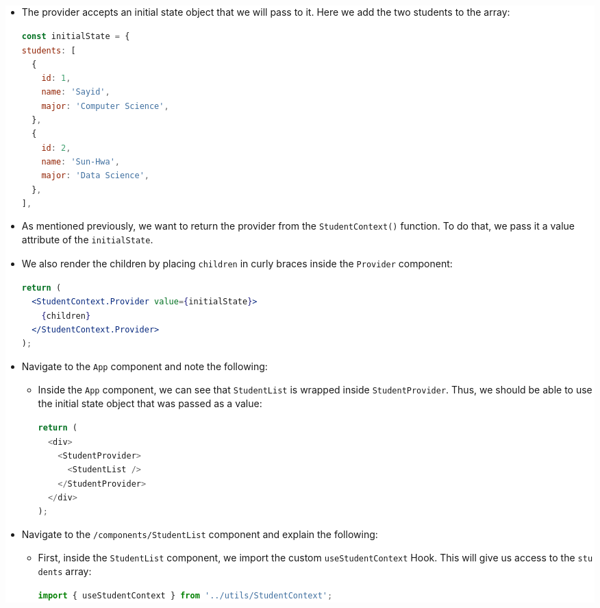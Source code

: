   * The provider accepts an initial state object that we will pass to it. Here we add the two students to the array:

    ```js
    const initialState = {
    students: [
      {
        id: 1,
        name: 'Sayid',
        major: 'Computer Science',
      },
      {
        id: 2,
        name: 'Sun-Hwa',
        major: 'Data Science',
      },
    ],
    ```

  * As mentioned previously, we want to return the provider from the `StudentContext()` function. To do that, we pass it a value attribute of the `initialState`.

  * We also render the children by placing `children` in curly braces inside the `Provider` component:

    ```jsx
    return (
      <StudentContext.Provider value={initialState}>
        {children}
      </StudentContext.Provider>
    );
    ```

* Navigate to the `App` component and note the following:

  * Inside the `App` component, we can see that `StudentList` is wrapped inside `StudentProvider`. Thus, we should be able to use the initial state object that was passed as a value:

    ```js
    return (
      <div>
        <StudentProvider>
          <StudentList />
        </StudentProvider>
      </div>
    );
    ```

* Navigate to the `/components/StudentList` component and explain the following:

  * First, inside the `StudentList` component, we import the custom `useStudentContext` Hook. This will give us access to the `students` array:

    ```js
    import { useStudentContext } from '../utils/StudentContext';
